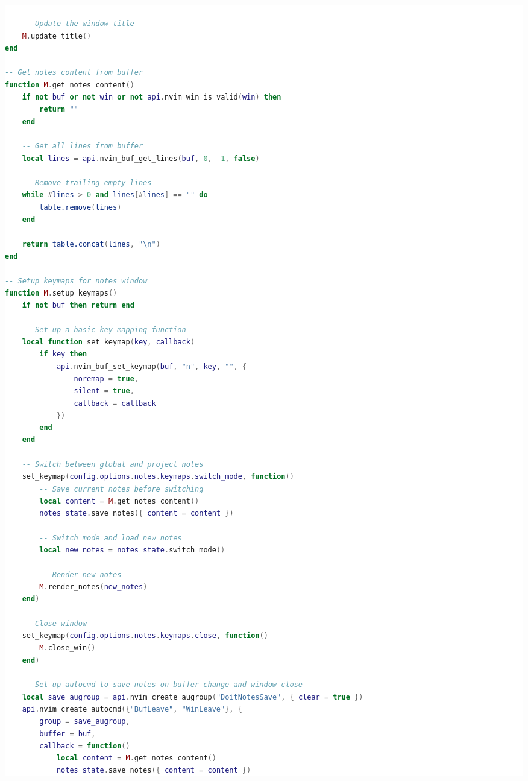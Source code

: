 ```lua
    
    -- Update the window title
    M.update_title()
end

-- Get notes content from buffer
function M.get_notes_content()
    if not buf or not win or not api.nvim_win_is_valid(win) then
        return ""
    end
    
    -- Get all lines from buffer
    local lines = api.nvim_buf_get_lines(buf, 0, -1, false)
    
    -- Remove trailing empty lines
    while #lines > 0 and lines[#lines] == "" do
        table.remove(lines)
    end
    
    return table.concat(lines, "\n")
end

-- Setup keymaps for notes window
function M.setup_keymaps()
    if not buf then return end
    
    -- Set up a basic key mapping function
    local function set_keymap(key, callback)
        if key then
            api.nvim_buf_set_keymap(buf, "n", key, "", {
                noremap = true,
                silent = true,
                callback = callback
            })
        end
    end
    
    -- Switch between global and project notes
    set_keymap(config.options.notes.keymaps.switch_mode, function()
        -- Save current notes before switching
        local content = M.get_notes_content()
        notes_state.save_notes({ content = content })
        
        -- Switch mode and load new notes
        local new_notes = notes_state.switch_mode()
        
        -- Render new notes
        M.render_notes(new_notes)
    end)
    
    -- Close window
    set_keymap(config.options.notes.keymaps.close, function()
        M.close_win()
    end)
    
    -- Set up autocmd to save notes on buffer change and window close
    local save_augroup = api.nvim_create_augroup("DoitNotesSave", { clear = true })
    api.nvim_create_autocmd({"BufLeave", "WinLeave"}, {
        group = save_augroup,
        buffer = buf,
        callback = function()
            local content = M.get_notes_content()
            notes_state.save_notes({ content = content })
```
